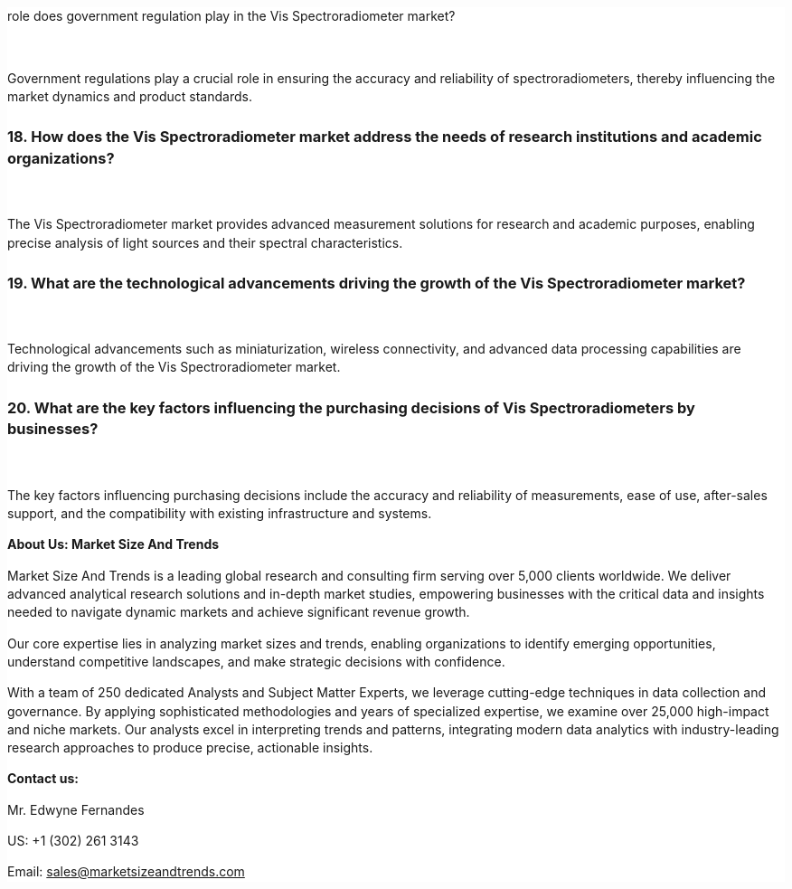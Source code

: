role does government regulation play in the Vis Spectroradiometer market?</h3><p>&nbsp;</p><p>Government regulations play a crucial role in ensuring the accuracy and reliability of spectroradiometers, thereby influencing the market dynamics and product standards.</p><h3>18. How does the Vis Spectroradiometer market address the needs of research institutions and academic organizations?</h3><p>&nbsp;</p><p>The Vis Spectroradiometer market provides advanced measurement solutions for research and academic purposes, enabling precise analysis of light sources and their spectral characteristics.</p><h3>19. What are the technological advancements driving the growth of the Vis Spectroradiometer market?</h3><p>&nbsp;</p><p>Technological advancements such as miniaturization, wireless connectivity, and advanced data processing capabilities are driving the growth of the Vis Spectroradiometer market.</p><h3>20. What are the key factors influencing the purchasing decisions of Vis Spectroradiometers by businesses?</h3><p>&nbsp;</p><p>The key factors influencing purchasing decisions include the accuracy and reliability of measurements, ease of use, after-sales support, and the compatibility with existing infrastructure and systems.</p></body></html></p><p><strong>About Us:&nbsp;Market Size And Trends</strong></p><p>Market Size And Trends&nbsp;is a leading global research and consulting firm serving over 5,000 clients worldwide. We deliver advanced analytical research solutions and in-depth market studies, empowering businesses with the critical data and insights needed to navigate dynamic markets and achieve significant revenue growth.</p><p>Our core expertise lies in analyzing market sizes and trends, enabling organizations to identify emerging opportunities, understand competitive landscapes, and make strategic decisions with confidence.</p><p>With a team of 250 dedicated Analysts and Subject Matter Experts, we leverage cutting-edge techniques in data collection and governance. By applying sophisticated methodologies and years of specialized expertise, we examine over 25,000 high-impact and niche markets. Our analysts excel in interpreting trends and patterns, integrating modern data analytics with industry-leading research approaches to produce precise, actionable insights.</p><p><strong>Contact us:</strong></p><p>Mr. Edwyne Fernandes</p><p>US: +1 (302) 261 3143</p><p>Email: <a href="mailto:sales@marketsizeandtrends.com">sales@marketsizeandtrends.com</a>&nbsp;</p>
